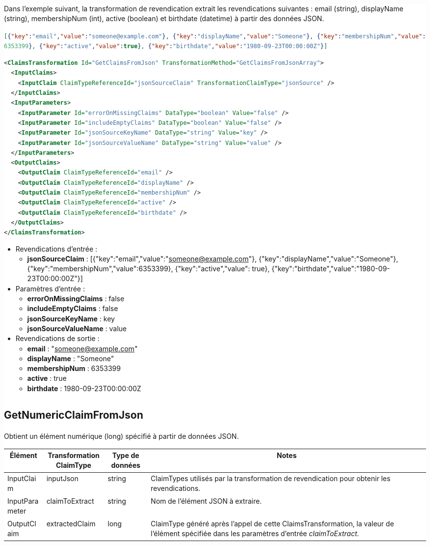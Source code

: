 Dans l’exemple suivant, la transformation de revendication extrait les revendications suivantes : email (string), displayName (string), membershipNum (int), active (boolean) et birthdate (datetime) à partir des données JSON.

```json
[{"key":"email","value":"someone@example.com"}, {"key":"displayName","value":"Someone"}, {"key":"membershipNum","value":6353399}, {"key":"active","value":true}, {"key":"birthdate","value":"1980-09-23T00:00:00Z"}]
```

```xml
<ClaimsTransformation Id="GetClaimsFromJson" TransformationMethod="GetClaimsFromJsonArray">
  <InputClaims>
    <InputClaim ClaimTypeReferenceId="jsonSourceClaim" TransformationClaimType="jsonSource" />
  </InputClaims>
  <InputParameters>
    <InputParameter Id="errorOnMissingClaims" DataType="boolean" Value="false" />
    <InputParameter Id="includeEmptyClaims" DataType="boolean" Value="false" />
    <InputParameter Id="jsonSourceKeyName" DataType="string" Value="key" />
    <InputParameter Id="jsonSourceValueName" DataType="string" Value="value" />
  </InputParameters>
  <OutputClaims>
    <OutputClaim ClaimTypeReferenceId="email" />
    <OutputClaim ClaimTypeReferenceId="displayName" />
    <OutputClaim ClaimTypeReferenceId="membershipNum" />
    <OutputClaim ClaimTypeReferenceId="active" />
    <OutputClaim ClaimTypeReferenceId="birthdate" />
  </OutputClaims>
</ClaimsTransformation>
```

- Revendications d’entrée :
  - **jsonSourceClaim** : [{"key":"email","value":"someone@example.com"}, {"key":"displayName","value":"Someone"}, {"key":"membershipNum","value":6353399}, {"key":"active","value": true}, {"key":"birthdate","value":"1980-09-23T00:00:00Z"}]
- Paramètres d’entrée :
    - **errorOnMissingClaims** : false
    - **includeEmptyClaims** : false
    - **jsonSourceKeyName** : key
    - **jsonSourceValueName** : value
- Revendications de sortie :
  - **email** : "someone@example.com"
  - **displayName** : "Someone"
  - **membershipNum** : 6353399
  - **active** : true
  - **birthdate** : 1980-09-23T00:00:00Z

## <a name="getnumericclaimfromjson"></a>GetNumericClaimFromJson

Obtient un élément numérique (long) spécifié à partir de données JSON.

| Élément | TransformationClaimType | Type de données | Notes |
| ---- | ----------------------- | --------- | ----- |
| InputClaim | inputJson | string | ClaimTypes utilisés par la transformation de revendication pour obtenir les revendications. |
| InputParameter | claimToExtract | string | Nom de l’élément JSON à extraire. |
| OutputClaim | extractedClaim | long | ClaimType généré après l’appel de cette ClaimsTransformation, la valeur de l’élément spécifiée dans les paramètres d’entrée _claimToExtract_. |

